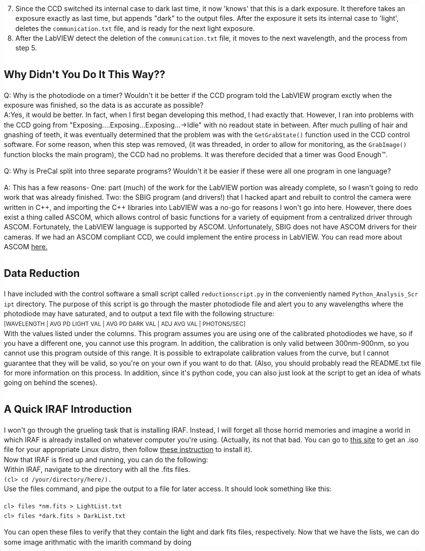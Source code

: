 7. Since the CCD switched its internal case to dark last time, it now 'knows' that this is a dark exposure. It therefore takes an exposure exactly as last time, but appends "dark" to the output files. After the exposure it sets its internal case to 'light', deletes the `communication.txt` file, and is ready for the next light exposure.  
8. After the LabVIEW detect the deletion of the `communication.txt` file, it moves to the next wavelength, and the process from step 5.  

## Why Didn't You Do It This Way??
Q: Why is the photodiode on a timer? Wouldn't it be better if the CCD program told the LabVIEW program exctly when the exposure was finished, so the data is as accurate as possible?  
A:Yes, it would be better. In fact, when I first began developing this method, I had exactly that. However, I ran into problems with the CCD going from "Exposing....Exposing...Exposing...->Idle" with no readout state in between. After much pulling of hair and gnashing of teeth, it was eventually determined that the problem was with the `GetGrabState()` function used in the CCD control software. For some reason, when this step was removed, (it was threaded, in order to allow for monitoring, as the `GrabImage()` function blocks the main program), the CCD had no problems. It was therefore decided that a timer was Good Enough™.  

Q: Why is PreCal split into three separate programs? Wouldn't it be easier if these were all one program in one language?  

A: This has a few reasons- One: part (much) of the work for the LabVIEW portion was already complete, so I wasn't going to redo work that was already finished. Two: the SBIG program (and drivers!) that I hacked apart and rebuilt to control the camera were written in C++, and importing the C++ libraries into LabVIEW was a no-go for reasons I won't go into here. However, there does exist a thing called ASCOM, which allows control of basic functions for a variety of equipment from a centralized driver through ASCOM. Fortunately, the LabVIEW language is supported by ASCOM. Unfortunately, SBIG does not have ASCOM drivers for their cameras. If we had an ASCOM compliant CCD, we could implement the entire process in LabVIEW. You can read more about ASCOM [here.](http://ascom-standards.org/)  

## Data Reduction  
I have included with the control software a small script called `reductionscript.py` in the conveniently named `Python_Analysis_Script` directory. The purpose of this script is go through the master photodiode file and alert you to any wavelengths where the photodiode may have saturated, and to output a text file with the following structure:  
<small>[WAVELENGTH | AVG PD LIGHT VAL | AVG PD DARK VAL | ADJ AVG VAL | PHOTONS/SEC]</small>  
With the values listed under the columns. This program assumes you are using one of the calibrated photodiodes we have, so if you have a different one, you cannot use this program. In addition, the calibration is only valid between 300nm-900nm, so you cannot use this program outside of this range. It is possible to extrapolate calibration values from the curve, but I cannot guarantee that they will be valid, so you're on your own if you want to do that. (Also, you should probably read the README.txt file for more information on this process. In addition, since it's python code, you can also just look at the script to get an idea of whats going on behind the scenes).  

## A Quick IRAF Introduction  
I won't go through the grueling task that is installing IRAF. Instead, I will forget all those horrid memories and imagine a world in which IRAF is already installed on whatever computer you're using. (Actually, its not that bad. You can go to [this site](http://www.astrosen.unam.mx/~favilac/IRAF/) to get an .iso file for your appropriate Linux distro, then follow [these instruction](https://instrumentation.tamu.edu/files/precaldocumentation/irafinstructions.txt) to install it).  
Now that IRAF is fired up and running, you can do the following:  
Within IRAF, navigate to the directory with all the .fits files.  
`(cl> cd /your/directory/here/).`  
Use the files command, and pipe the output to a file for later access. It should look something like this:  
```
cl> files *nm.fits > LightList.txt  
cl> files *dark.fits > DarkList.txt  
```
You can open these files to verify that they contain the light and dark fits files, respectively. Now that we have the lists, we can do some image arithmatic with the imarith command by doing  
